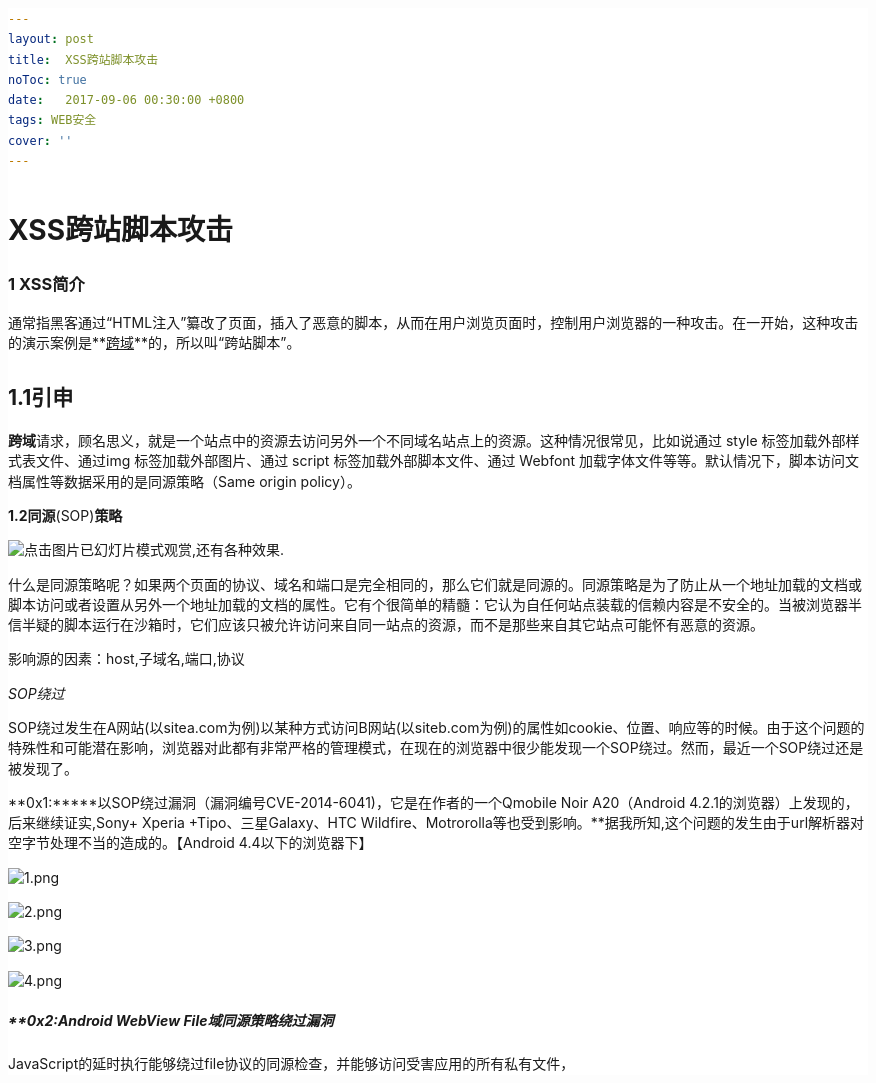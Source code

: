 ```yaml
---
layout: post
title:  XSS跨站脚本攻击
noToc: true
date:   2017-09-06 00:30:00 +0800
tags: WEB安全
cover: '' 
---
```

# XSS跨站脚本攻击

### 1 XSS简介

通常指黑客通过“HTML注入”纂改了页面，插入了恶意的脚本，从而在用户浏览页面时，控制用户浏览器的一种攻击。在一开始，这种攻击的演示案例是**<u>跨域</u>**的，所以叫“跨站脚本”。

## 1.1引申

**跨域**请求，顾名思义，就是一个站点中的资源去访问另外一个不同域名站点上的资源。这种情况很常见，比如说通过 style 标签加载外部样式表文件、通过img 标签加载外部图片、通过 script 标签加载外部脚本文件、通过 Webfont 加载字体文件等等。默认情况下，脚本访问文档属性等数据采用的是同源策略（Same origin policy）。

**1.2同源**(SOP)**策略** 

![点击图片已幻灯片模式观赏,还有各种效果.](http://image.3001.net/images/20140924/14115738053709.png)

什么是同源策略呢？如果两个页面的协议、域名和端口是完全相同的，那么它们就是同源的。同源策略是为了防止从一个地址加载的文档或脚本访问或者设置从另外一个地址加载的文档的属性。它有个很简单的精髓：它认为自任何站点装载的信赖内容是不安全的。当被浏览器半信半疑的脚本运行在沙箱时，它们应该只被允许访问来自同一站点的资源，而不是那些来自其它站点可能怀有恶意的资源。

影响源的因素：host,子域名,端口,协议 

 

*SOP绕过*

SOP绕过发生在A网站(以sitea.com为例)以某种方式访问B网站(以siteb.com为例)的属性如cookie、位置、响应等的时候。由于这个问题的特殊性和可能潜在影响，浏览器对此都有非常严格的管理模式，在现在的浏览器中很少能发现一个SOP绕过。然而，最近一个SOP绕过还是被发现了。

**0x1:*****以SOP绕过漏洞（漏洞编号CVE-2014-6041)，它是在作者的一个Qmobile Noir A20（Android 4.2.1的浏览器）上发现的，后来继续证实,Sony+ Xperia +Tipo、三星Galaxy、HTC Wildfire、Motrorolla等也受到影响。**据我所知,这个问题的发生由于url解析器对空字节处理不当的造成的。【Android 4.4以下的浏览器下】

![1.png](http://image.3001.net/images/20140924/14115739761371.png!small)

![2.png](http://image.3001.net/images/20140924/14115739989542.png!small)

![3.png](http://image.3001.net/images/20140924/14115740002254.png!small)

![4.png](http://image.3001.net/images/20140924/14115740056116.png!small)

##### **0x2:Android WebView File域同源策略绕过漏洞

JavaScript的延时执行能够绕过file协议的同源检查，并能够访问受害应用的所有私有文件，
